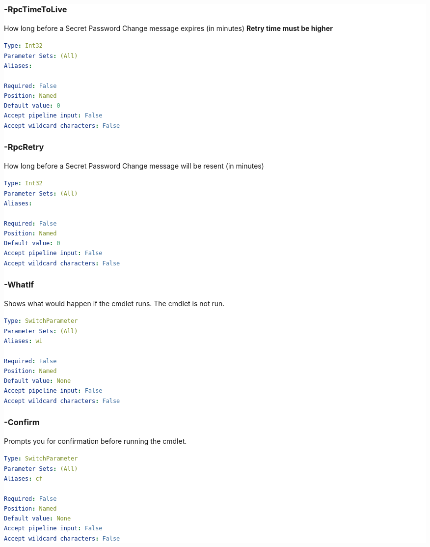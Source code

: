 ### -RpcTimeToLive
How long before a Secret Password Change message expires (in minutes)
**Retry time must be higher**

```yaml
Type: Int32
Parameter Sets: (All)
Aliases:

Required: False
Position: Named
Default value: 0
Accept pipeline input: False
Accept wildcard characters: False
```

### -RpcRetry
How long before a Secret Password Change message will be resent (in minutes)

```yaml
Type: Int32
Parameter Sets: (All)
Aliases:

Required: False
Position: Named
Default value: 0
Accept pipeline input: False
Accept wildcard characters: False
```

### -WhatIf
Shows what would happen if the cmdlet runs.
The cmdlet is not run.

```yaml
Type: SwitchParameter
Parameter Sets: (All)
Aliases: wi

Required: False
Position: Named
Default value: None
Accept pipeline input: False
Accept wildcard characters: False
```

### -Confirm
Prompts you for confirmation before running the cmdlet.

```yaml
Type: SwitchParameter
Parameter Sets: (All)
Aliases: cf

Required: False
Position: Named
Default value: None
Accept pipeline input: False
Accept wildcard characters: False
```
